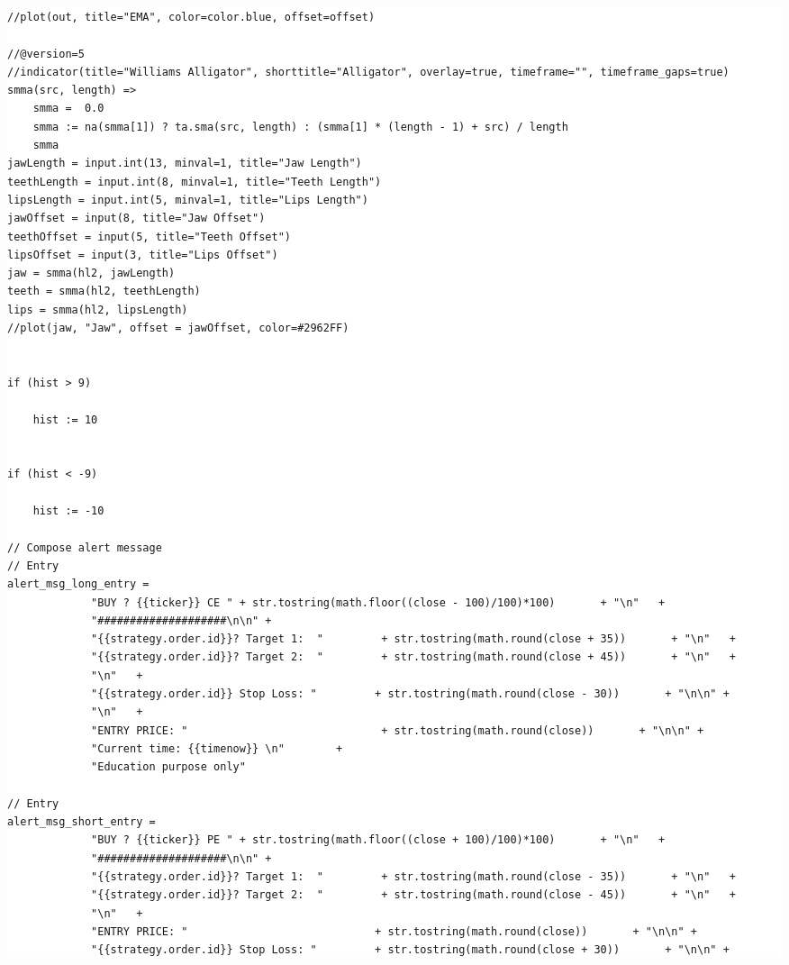 ``` pinescript
//plot(out, title="EMA", color=color.blue, offset=offset)

//@version=5
//indicator(title="Williams Alligator", shorttitle="Alligator", overlay=true, timeframe="", timeframe_gaps=true)
smma(src, length) =>
	smma =  0.0
	smma := na(smma[1]) ? ta.sma(src, length) : (smma[1] * (length - 1) + src) / length
	smma
jawLength = input.int(13, minval=1, title="Jaw Length")
teethLength = input.int(8, minval=1, title="Teeth Length")
lipsLength = input.int(5, minval=1, title="Lips Length")
jawOffset = input(8, title="Jaw Offset")
teethOffset = input(5, title="Teeth Offset")
lipsOffset = input(3, title="Lips Offset")
jaw = smma(hl2, jawLength)
teeth = smma(hl2, teethLength)
lips = smma(hl2, lipsLength)
//plot(jaw, "Jaw", offset = jawOffset, color=#2962FF)


if (hist > 9)

    hist := 10


if (hist < -9)

    hist := -10

// Compose alert message
// Entry
alert_msg_long_entry =  
             "BUY ? {{ticker}} CE " + str.tostring(math.floor((close - 100)/100)*100)       + "\n"   + 
             "####################\n\n" + 
             "{{strategy.order.id}}? Target 1:  "         + str.tostring(math.round(close + 35))       + "\n"   + 
             "{{strategy.order.id}}? Target 2:  "         + str.tostring(math.round(close + 45))       + "\n"   +  
             "\n"   +  
             "{{strategy.order.id}} Stop Loss: "         + str.tostring(math.round(close - 30))       + "\n\n" + 
             "\n"   + 
             "ENTRY PRICE: "                              + str.tostring(math.round(close))       + "\n\n" +
             "Current time: {{timenow}} \n"        +      
             "Education purpose only"
             
// Entry
alert_msg_short_entry =  
             "BUY ? {{ticker}} PE " + str.tostring(math.floor((close + 100)/100)*100)       + "\n"   + 
             "####################\n\n" + 
             "{{strategy.order.id}}? Target 1:  "         + str.tostring(math.round(close - 35))       + "\n"   + 
             "{{strategy.order.id}}? Target 2:  "         + str.tostring(math.round(close - 45))       + "\n"   +  
             "\n"   +  
             "ENTRY PRICE: "                             + str.tostring(math.round(close))       + "\n\n" +
             "{{strategy.order.id}} Stop Loss: "         + str.tostring(math.round(close + 30))       + "\n\n" + 
```
